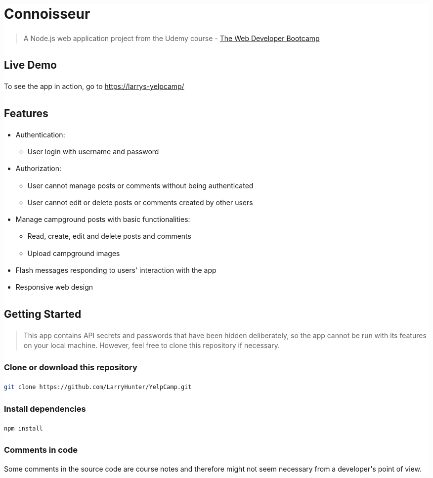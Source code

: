 # Connoisseur

> A Node.js web application project from the Udemy course - [The Web Developer Bootcamp](https://www.udemy.com/the-web-developer-bootcamp/)

## Live Demo

To see the app in action, go to [https://larrys-yelpcamp/](https://larrys-yelpcamp-2020.herokuapp.com)

## Features

* Authentication:
  
  * User login with username and password

* Authorization:

  * User cannot manage posts or comments without being authenticated

  * User cannot edit or delete posts or comments created by other users

* Manage campground posts with basic functionalities:

  * Read, create, edit and delete posts and comments

  * Upload campground images

* Flash messages responding to users' interaction with the app

* Responsive web design

## Getting Started

> This app contains API secrets and passwords that have been hidden deliberately, so the app cannot be run with its features on your local machine. However, feel free to clone this repository if necessary.

### Clone or download this repository

```sh
git clone https://github.com/LarryHunter/YelpCamp.git
```

### Install dependencies

```sh
npm install
```

### Comments in code

Some comments in the source code are course notes and therefore might not seem necessary from a developer's point of view.
